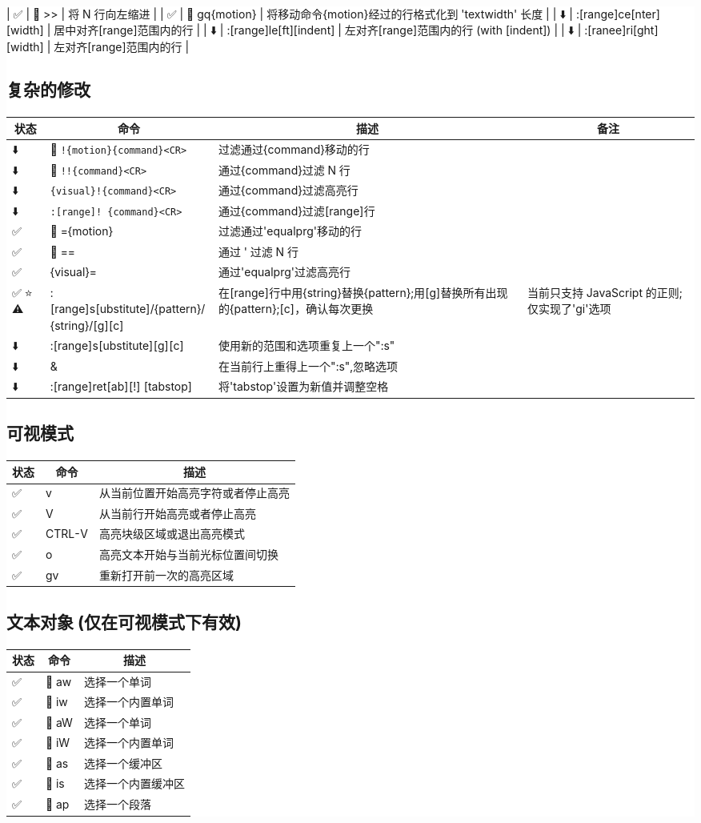 | :white_check_mark: | :1234: >>               | 将 N 行向左缩进                                     |
| :white_check_mark: | :1234: gq{motion}       | 将移动命令{motion}经过的行格式化到 'textwidth' 长度 |
| :arrow_down:       | :[range]ce[nter][width] | 居中对齐[range]范围内的行                           |
| :arrow_down:       | :[range]le[ft][indent]  | 左对齐[range]范围内的行 (with [indent])             |
| :arrow_down:       | :[ranee]ri[ght][width]  | 左对齐[range]范围内的行                             |

## 复杂的修改

| 状态                                | 命令                                           | 描述                                                                                | 备注                                          |
| ----------------------------------- | ---------------------------------------------- | ----------------------------------------------------------------------------------- | --------------------------------------------- |
| :arrow_down:                        | :1234: `!{motion}{command}<CR>`                | 过滤通过{command}移动的行                                                           |                                               |
| :arrow_down:                        | :1234: `!!{command}<CR>`                       | 通过{command}过滤 N 行                                                              |                                               |
| :arrow_down:                        | `{visual}!{command}<CR>`                       | 通过{command}过滤高亮行                                                             |                                               |
| :arrow_down:                        | `:[range]! {command}<CR>`                      | 通过{command}过滤[range]行                                                          |                                               |
| :white_check_mark:                  | :1234: ={motion}                               | 过滤通过'equalprg'移动的行                                                          |                                               |
| :white_check_mark:                  | :1234: ==                                      | 通过 ' 过滤 N 行                                                                    |                                               |
| :white_check_mark:                  | {visual}=                                      | 通过'equalprg'过滤高亮行                                                            |                                               |
| :white_check_mark: :star: :warning: | :[range]s[ubstitute]/{pattern}/{string}/[g][c] | 在[range]行中用{string}替换{pattern};用[g]替换所有出现的{pattern};[c]，确认每次更换 | 当前只支持 JavaScript 的正则;仅实现了'gi'选项 |
| :arrow_down:                        | :[range]s[ubstitute][g][c]                     | 使用新的范围和选项重复上一个":s"                                                    |                                               |
| :arrow_down:                        | &                                              | 在当前行上重得上一个":s",忽略选项                                                   |                                               |
| :arrow_down:                        | :[range]ret[ab][!] [tabstop]                   | 将'tabstop'设置为新值并调整空格                                                     |                                               |

## 可视模式

| 状态               | 命令   | 描述                               |
| ------------------ | ------ | ---------------------------------- |
| :white_check_mark: | v      | 从当前位置开始高亮字符或者停止高亮 |
| :white_check_mark: | V      | 从当前行开始高亮或者停止高亮       |
| :white_check_mark: | CTRL-V | 高亮块级区域或退出高亮模式         |
| :white_check_mark: | o      | 高亮文本开始与当前光标位置间切换   |
| :white_check_mark: | gv     | 重新打开前一次的高亮区域           |

## 文本对象 (仅在可视模式下有效)

| 状态               | 命令              | 描述                                           |
| ------------------ | ----------------- | ---------------------------------------------- |
| :white_check_mark: | :1234: aw         | 选择一个单词                                   |
| :white_check_mark: | :1234: iw         | 选择一个内置单词                               |
| :white_check_mark: | :1234: aW         | 选择一个单词                                   |
| :white_check_mark: | :1234: iW         | 选择一个内置单词                               |
| :white_check_mark: | :1234: as         | 选择一个缓冲区                                 |
| :white_check_mark: | :1234: is         | 选择一个内置缓冲区                             |
| :white_check_mark: | :1234: ap         | 选择一个段落                                   |